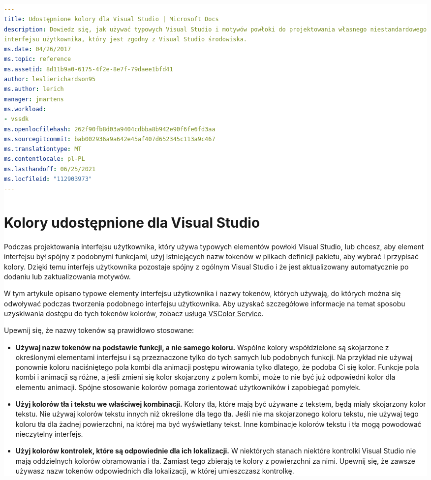 ```yaml
---
title: Udostępnione kolory dla Visual Studio | Microsoft Docs
description: Dowiedz się, jak używać typowych Visual Studio i motywów powłoki do projektowania własnego niestandardowego interfejsu użytkownika, który jest zgodny z Visual Studio środowiska.
ms.date: 04/26/2017
ms.topic: reference
ms.assetid: 8d11b9a0-6175-4f2e-8e7f-79daee1bfd41
author: leslierichardson95
ms.author: lerich
manager: jmartens
ms.workload:
- vssdk
ms.openlocfilehash: 262f90fb8d03a9404cdbba8b942e90f6fe6fd3aa
ms.sourcegitcommit: bab002936a9a642e45af407d652345c113a9c467
ms.translationtype: MT
ms.contentlocale: pl-PL
ms.lasthandoff: 06/25/2021
ms.locfileid: "112903973"
---
```

# <a name="shared-colors-for-visual-studio"></a>Kolory udostępnione dla Visual Studio
Podczas projektowania interfejsu użytkownika, który używa typowych elementów powłoki Visual Studio, lub chcesz, aby element interfejsu był spójny z podobnymi funkcjami, użyj istniejących nazw tokenów w plikach definicji pakietu, aby wybrać i przypisać kolory. Dzięki temu interfejs użytkownika pozostaje spójny z ogólnym Visual Studio i że jest aktualizowany automatycznie po dodaniu lub zaktualizowania motywów.

W tym artykule opisano typowe elementy interfejsu użytkownika i nazwy tokenów, których używają, do których można się odwoływać podczas tworzenia podobnego interfejsu użytkownika. Aby uzyskać szczegółowe informacje na temat sposobu uzyskiwania dostępu do tych tokenów kolorów, zobacz [usługa VSColor Service](../../extensibility/ux-guidelines/colors-and-styling-for-visual-studio.md#BKMK_TheVSColorService).

Upewnij się, że nazwy tokenów są prawidłowo stosowane:

- **Używaj nazw tokenów na podstawie funkcji, a nie samego koloru.** Wspólne kolory współdzielone są skojarzone z określonymi elementami interfejsu i są przeznaczone tylko do tych samych lub podobnych funkcji. Na przykład nie używaj ponownie koloru naciśniętego pola kombi dla animacji postępu wirowania tylko dlatego, że podoba Ci się kolor. Funkcje pola kombi i animacji są różne, a jeśli zmieni się kolor skojarzony z polem kombi, może to nie być już odpowiedni kolor dla elementu animacji. Spójne stosowanie kolorów pomaga zorientować użytkowników i zapobiegać pomyłek.

- **Użyj kolorów tła i tekstu we właściwej kombinacji.** Kolory tła, które mają być używane z tekstem, będą miały skojarzony kolor tekstu. Nie używaj kolorów tekstu innych niż określone dla tego tła. Jeśli nie ma skojarzonego koloru tekstu, nie używaj tego koloru tła dla żadnej powierzchni, na której ma być wyświetlany tekst. Inne kombinacje kolorów tekstu i tła mogą powodować nieczytelny interfejs.

- **Użyj kolorów kontrolek, które są odpowiednie dla ich lokalizacji.** W niektórych stanach niektóre kontrolki Visual Studio nie mają oddzielnych kolorów obramowania i tła. Zamiast tego zbierają te kolory z powierzchni za nimi. Upewnij się, że zawsze używasz nazw tokenów odpowiednich dla lokalizacji, w której umieszczasz kontrolkę.
